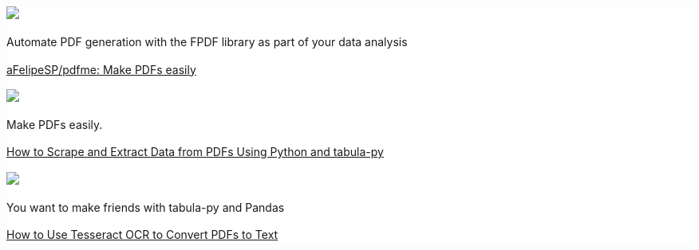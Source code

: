 </div>

<div class="card-image">

[![](https://miro.medium.com/v2/resize:fit:1200/1*8bOHwjKOGyF6SAPB240qYQ.png)](https://towardsdatascience.com/how-to-create-a-pdf-report-for-your-data-analysis-in-python-2bea81133b)

</div>

Automate PDF generation with the FPDF library as part of your data
analysis

</div>

<div class="card">

<div class="card-title">

[aFelipeSP/pdfme: Make PDFs easily](https://github.com/aFelipeSP/pdfme)

</div>

<div class="card-image">

[![](https://opengraph.githubassets.com/9d8e606a1ed6cccfc8f0ee943776d446b0baab744e0e66cee5165206165e6d35/aFelipeSP/pdfme)](https://github.com/aFelipeSP/pdfme)

</div>

Make PDFs easily.

</div>

<div class="card">

<div class="card-title">

[How to Scrape and Extract Data from PDFs Using Python and
tabula-py](https://towardsdatascience.com/scrape-data-from-pdf-files-using-python-fe2dc96b1e68)

</div>

<div class="card-image">

[![](https://miro.medium.com/v2/resize:fit:1200/0*Bwgt-3VHlshuv0G8.png)](https://towardsdatascience.com/scrape-data-from-pdf-files-using-python-fe2dc96b1e68)

</div>

You want to make friends with tabula-py and Pandas

</div>

<div class="card">

<div class="card-title">

[How to Use Tesseract OCR to Convert PDFs to
Text](https://dev.to/chrishart0/how-to-use-tesseract-ocr-to-convert-pdfs-to-text-564f)

</div>

<div class="card-image">
